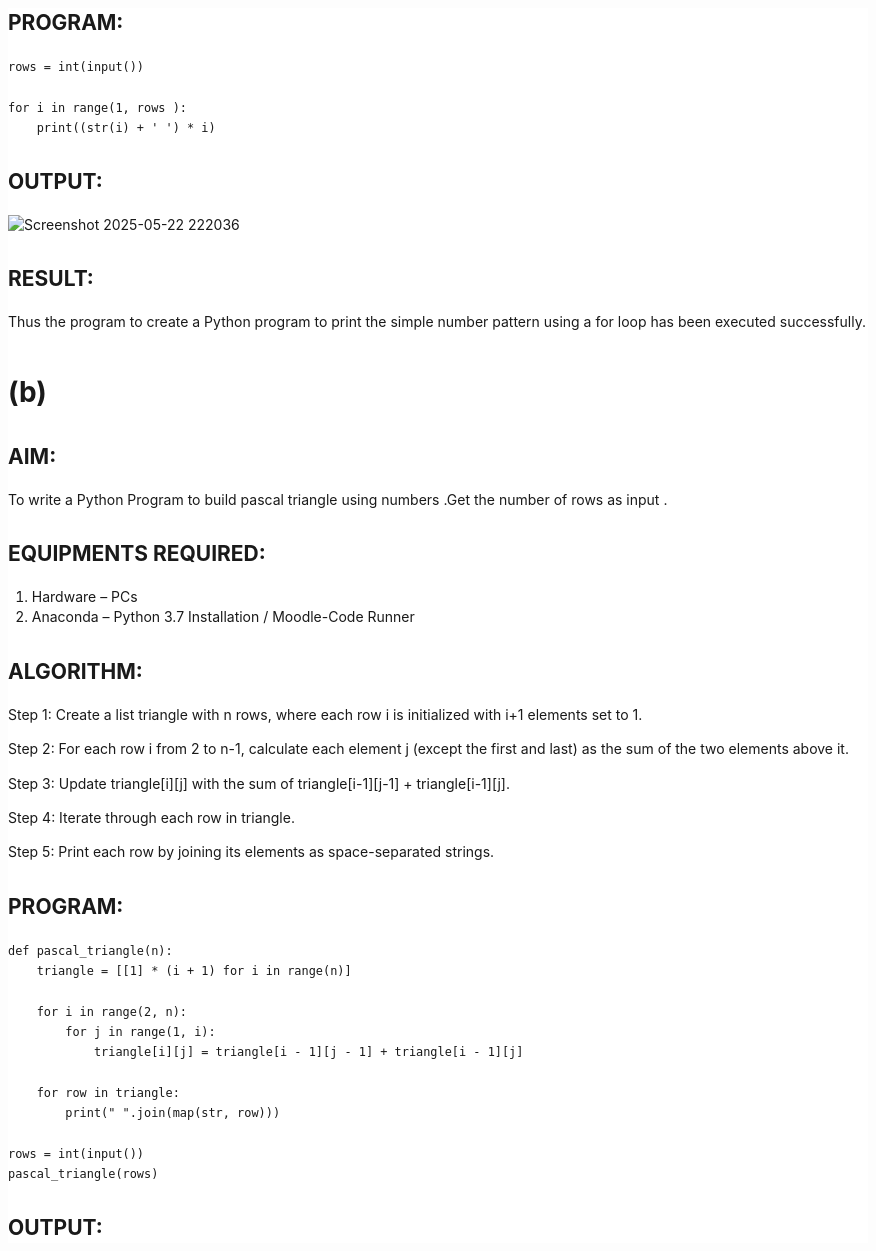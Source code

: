 ## PROGRAM:
```
rows = int(input())

for i in range(1, rows ):
    print((str(i) + ' ') * i)
```
## OUTPUT:





![Screenshot 2025-05-22 222036](https://github.com/user-attachments/assets/a9df063c-1374-4ec1-9316-fb317abc4e1a)


## RESULT:
Thus the program to create a Python program to print the  simple number pattern using a for loop has been executed successfully.
# (b)
## AIM:
To write a Python Program to build pascal triangle using numbers .Get the number of rows as input .



## EQUIPMENTS REQUIRED:
1. Hardware – PCs
2. Anaconda – Python 3.7 Installation / Moodle-Code Runner
## ALGORITHM:
Step 1: Create a list triangle with n rows, where each row i is initialized with i+1 elements set to 1.

Step 2: For each row i from 2 to n-1, calculate each element j (except the first and last) as the sum of the two elements above it.

Step 3: Update triangle[i][j] with the sum of triangle[i-1][j-1] + triangle[i-1][j].

Step 4: Iterate through each row in triangle.

Step 5: Print each row by joining its elements as space-separated strings.


## PROGRAM:
```
def pascal_triangle(n):
    triangle = [[1] * (i + 1) for i in range(n)]
    
    for i in range(2, n):
        for j in range(1, i):
            triangle[i][j] = triangle[i - 1][j - 1] + triangle[i - 1][j]
    
    for row in triangle:
        print(" ".join(map(str, row)))

rows = int(input())
pascal_triangle(rows)
```
## OUTPUT:
